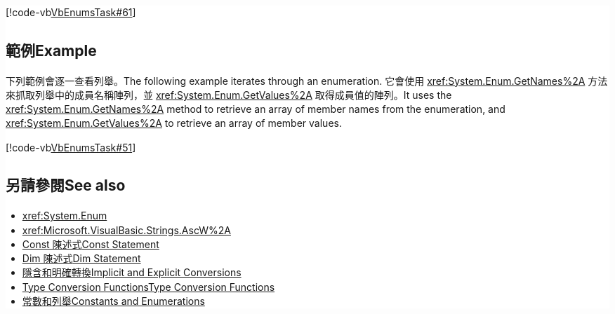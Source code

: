 [!code-vb[VbEnumsTask#61](~/samples/snippets/visualbasic/VS_Snippets_VBCSharp/VbEnumsTask/VB/Class1.vb#61)]

## <a name="example"></a><span data-ttu-id="d076e-216">範例</span><span class="sxs-lookup"><span data-stu-id="d076e-216">Example</span></span>

<span data-ttu-id="d076e-217">下列範例會逐一查看列舉。</span><span class="sxs-lookup"><span data-stu-id="d076e-217">The following example iterates through an enumeration.</span></span> <span data-ttu-id="d076e-218">它會使用 <xref:System.Enum.GetNames%2A> 方法來抓取列舉中的成員名稱陣列，並 <xref:System.Enum.GetValues%2A> 取得成員值的陣列。</span><span class="sxs-lookup"><span data-stu-id="d076e-218">It uses the <xref:System.Enum.GetNames%2A> method to retrieve an array of member names from the enumeration, and <xref:System.Enum.GetValues%2A> to retrieve an array of member values.</span></span>

[!code-vb[VbEnumsTask#51](~/samples/snippets/visualbasic/VS_Snippets_VBCSharp/VbEnumsTask/VB/Class1.vb#51)]

## <a name="see-also"></a><span data-ttu-id="d076e-219">另請參閱</span><span class="sxs-lookup"><span data-stu-id="d076e-219">See also</span></span>

- <xref:System.Enum>
- <xref:Microsoft.VisualBasic.Strings.AscW%2A>
- [<span data-ttu-id="d076e-220">Const 陳述式</span><span class="sxs-lookup"><span data-stu-id="d076e-220">Const Statement</span></span>](const-statement.md)
- [<span data-ttu-id="d076e-221">Dim 陳述式</span><span class="sxs-lookup"><span data-stu-id="d076e-221">Dim Statement</span></span>](dim-statement.md)
- [<span data-ttu-id="d076e-222">隱含和明確轉換</span><span class="sxs-lookup"><span data-stu-id="d076e-222">Implicit and Explicit Conversions</span></span>](../../programming-guide/language-features/data-types/implicit-and-explicit-conversions.md)
- [<span data-ttu-id="d076e-223">Type Conversion Functions</span><span class="sxs-lookup"><span data-stu-id="d076e-223">Type Conversion Functions</span></span>](../functions/type-conversion-functions.md)
- [<span data-ttu-id="d076e-224">常數和列舉</span><span class="sxs-lookup"><span data-stu-id="d076e-224">Constants and Enumerations</span></span>](../constants-and-enumerations.md)
